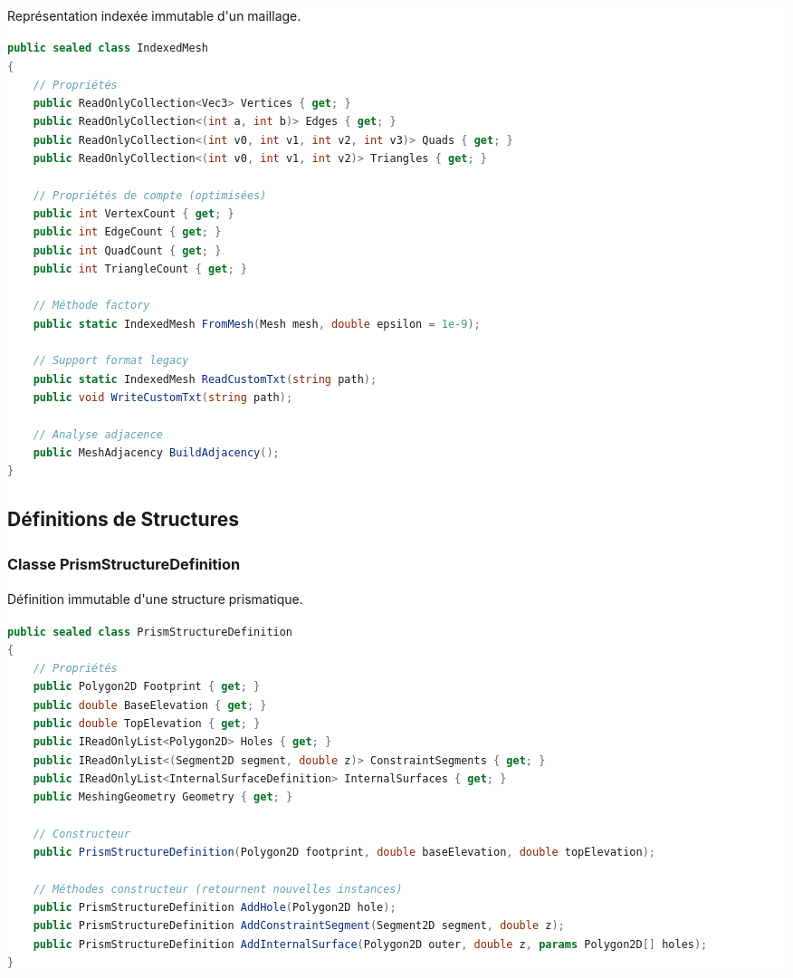 Représentation indexée immutable d'un maillage.

```csharp
public sealed class IndexedMesh
{
    // Propriétés
    public ReadOnlyCollection<Vec3> Vertices { get; }
    public ReadOnlyCollection<(int a, int b)> Edges { get; }
    public ReadOnlyCollection<(int v0, int v1, int v2, int v3)> Quads { get; }
    public ReadOnlyCollection<(int v0, int v1, int v2)> Triangles { get; }
    
    // Propriétés de compte (optimisées)
    public int VertexCount { get; }
    public int EdgeCount { get; }
    public int QuadCount { get; }
    public int TriangleCount { get; }
    
    // Méthode factory
    public static IndexedMesh FromMesh(Mesh mesh, double epsilon = 1e-9);
    
    // Support format legacy
    public static IndexedMesh ReadCustomTxt(string path);
    public void WriteCustomTxt(string path);
    
    // Analyse adjacence
    public MeshAdjacency BuildAdjacency();
}
```

## Définitions de Structures

### Classe PrismStructureDefinition

Définition immutable d'une structure prismatique.

```csharp
public sealed class PrismStructureDefinition
{
    // Propriétés
    public Polygon2D Footprint { get; }
    public double BaseElevation { get; }
    public double TopElevation { get; }
    public IReadOnlyList<Polygon2D> Holes { get; }
    public IReadOnlyList<(Segment2D segment, double z)> ConstraintSegments { get; }
    public IReadOnlyList<InternalSurfaceDefinition> InternalSurfaces { get; }
    public MeshingGeometry Geometry { get; }
    
    // Constructeur
    public PrismStructureDefinition(Polygon2D footprint, double baseElevation, double topElevation);
    
    // Méthodes constructeur (retournent nouvelles instances)
    public PrismStructureDefinition AddHole(Polygon2D hole);
    public PrismStructureDefinition AddConstraintSegment(Segment2D segment, double z);
    public PrismStructureDefinition AddInternalSurface(Polygon2D outer, double z, params Polygon2D[] holes);
}
```
